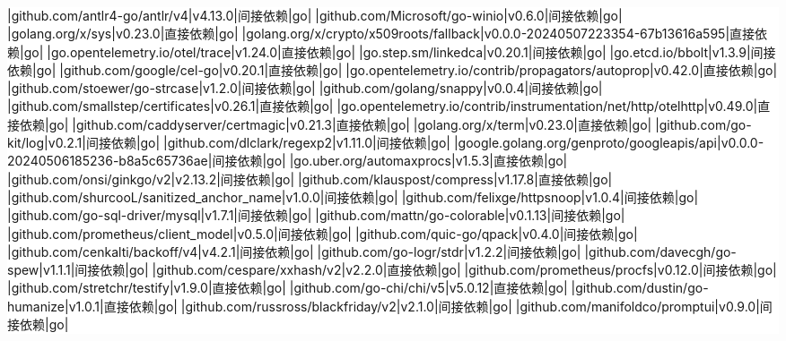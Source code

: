 |github.com/antlr4-go/antlr/v4|v4.13.0|间接依赖|go|
|github.com/Microsoft/go-winio|v0.6.0|间接依赖|go|
|golang.org/x/sys|v0.23.0|直接依赖|go|
|golang.org/x/crypto/x509roots/fallback|v0.0.0-20240507223354-67b13616a595|直接依赖|go|
|go.opentelemetry.io/otel/trace|v1.24.0|直接依赖|go|
|go.step.sm/linkedca|v0.20.1|间接依赖|go|
|go.etcd.io/bbolt|v1.3.9|间接依赖|go|
|github.com/google/cel-go|v0.20.1|直接依赖|go|
|go.opentelemetry.io/contrib/propagators/autoprop|v0.42.0|直接依赖|go|
|github.com/stoewer/go-strcase|v1.2.0|间接依赖|go|
|github.com/golang/snappy|v0.0.4|间接依赖|go|
|github.com/smallstep/certificates|v0.26.1|直接依赖|go|
|go.opentelemetry.io/contrib/instrumentation/net/http/otelhttp|v0.49.0|直接依赖|go|
|github.com/caddyserver/certmagic|v0.21.3|直接依赖|go|
|golang.org/x/term|v0.23.0|直接依赖|go|
|github.com/go-kit/log|v0.2.1|间接依赖|go|
|github.com/dlclark/regexp2|v1.11.0|间接依赖|go|
|google.golang.org/genproto/googleapis/api|v0.0.0-20240506185236-b8a5c65736ae|间接依赖|go|
|go.uber.org/automaxprocs|v1.5.3|直接依赖|go|
|github.com/onsi/ginkgo/v2|v2.13.2|间接依赖|go|
|github.com/klauspost/compress|v1.17.8|直接依赖|go|
|github.com/shurcooL/sanitized_anchor_name|v1.0.0|间接依赖|go|
|github.com/felixge/httpsnoop|v1.0.4|间接依赖|go|
|github.com/go-sql-driver/mysql|v1.7.1|间接依赖|go|
|github.com/mattn/go-colorable|v0.1.13|间接依赖|go|
|github.com/prometheus/client_model|v0.5.0|间接依赖|go|
|github.com/quic-go/qpack|v0.4.0|间接依赖|go|
|github.com/cenkalti/backoff/v4|v4.2.1|间接依赖|go|
|github.com/go-logr/stdr|v1.2.2|间接依赖|go|
|github.com/davecgh/go-spew|v1.1.1|间接依赖|go|
|github.com/cespare/xxhash/v2|v2.2.0|直接依赖|go|
|github.com/prometheus/procfs|v0.12.0|间接依赖|go|
|github.com/stretchr/testify|v1.9.0|直接依赖|go|
|github.com/go-chi/chi/v5|v5.0.12|直接依赖|go|
|github.com/dustin/go-humanize|v1.0.1|直接依赖|go|
|github.com/russross/blackfriday/v2|v2.1.0|间接依赖|go|
|github.com/manifoldco/promptui|v0.9.0|间接依赖|go|
